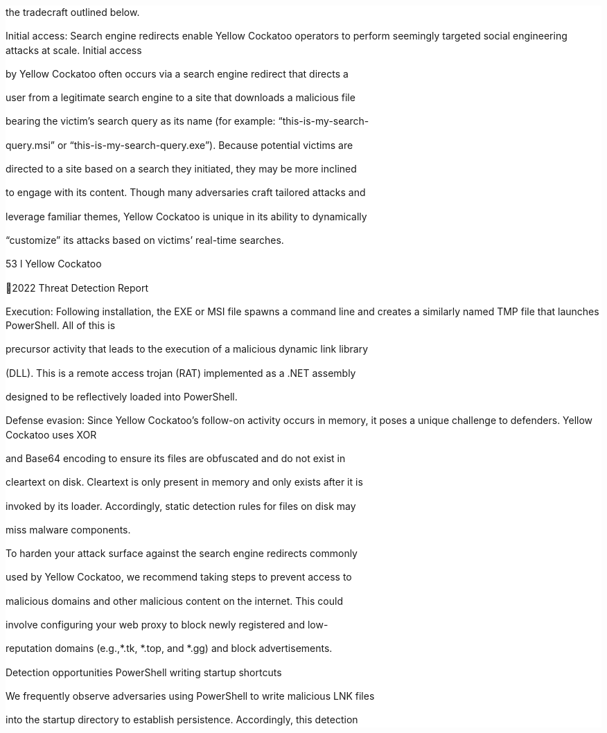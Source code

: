 the tradecraft outlined below.

Initial access: Search engine redirects enable Yellow Cockatoo operators to 
perform seemingly targeted social engineering attacks at scale. Initial access 

by Yellow Cockatoo often occurs via a search engine redirect that directs a 

user from a legitimate search engine to a site that downloads a malicious file 

bearing the victim’s search query as its name (for example: “this\-is\-my\-search\-

query.msi” or “this\-is\-my\-search\-query.exe”). Because potential victims are 

directed to a site based on a search they initiated, they may be more inclined 

to engage with its content. Though many adversaries craft tailored attacks and 

leverage familiar themes, Yellow Cockatoo is unique in its ability to dynamically 

“customize” its attacks based on victims’ real\-time searches.

53 l Yellow Cockatoo

 
 
 
 
2022 Threat Detection Report

Execution: Following installation, the EXE or MSI file spawns a command line 
and creates a similarly named TMP file that launches PowerShell. All of this is 

precursor activity that leads to the execution of a malicious dynamic link library 

(DLL). This is a remote access trojan (RAT) implemented as a .NET assembly 

designed to be reflectively loaded into PowerShell.

Defense evasion: Since Yellow Cockatoo’s follow\-on activity occurs in 
memory, it poses a unique challenge to defenders. Yellow Cockatoo uses XOR 

and Base64 encoding to ensure its files are obfuscated and do not exist in 

cleartext on disk. Cleartext is only present in memory and only exists after it is 

invoked by its loader. Accordingly, static detection rules for files on disk may 

miss malware components.

To harden your attack surface against the search engine redirects commonly 

used by Yellow Cockatoo, we recommend taking steps to prevent access to 

malicious domains and other malicious content on the internet. This could 

involve configuring your web proxy to block newly registered and low\-

reputation domains (e.g.,\*.tk, \*.top, and \*.gg) and block advertisements.

Detection opportunities
PowerShell writing startup shortcuts 

We frequently observe adversaries using PowerShell to write malicious LNK files 

into the startup directory to establish persistence. Accordingly, this detection 
